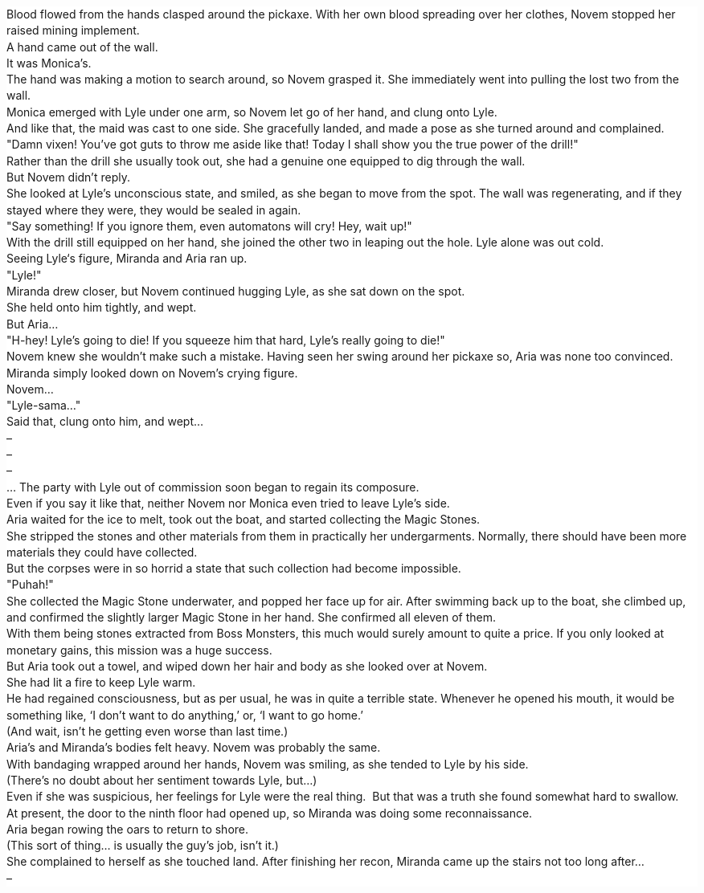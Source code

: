 Blood flowed from the hands clasped around the pickaxe. With her own blood spreading over her clothes, Novem stopped her raised mining implement.<br/>
A hand came out of the wall.<br/>
It was Monica’s.<br/>
The hand was making a motion to search around, so Novem grasped it. She immediately went into pulling the lost two from the wall.<br/>
Monica emerged with Lyle under one arm, so Novem let go of her hand, and clung onto Lyle.<br/>
And like that, the maid was cast to one side. She gracefully landed, and made a pose as she turned around and complained.<br/>
"Damn vixen! You’ve got guts to throw me aside like that! Today I shall show you the true power of the drill!"<br/>
Rather than the drill she usually took out, she had a genuine one equipped to dig through the wall.<br/>
But Novem didn’t reply.<br/>
She looked at Lyle’s unconscious state, and smiled, as she began to move from the spot. The wall was regenerating, and if they stayed where they were, they would be sealed in again.<br/>
"Say something! If you ignore them, even automatons will cry! Hey, wait up!"<br/>
With the drill still equipped on her hand, she joined the other two in leaping out the hole. Lyle alone was out cold.<br/>
Seeing Lyle‘s figure, Miranda and Aria ran up.<br/>
"Lyle!"<br/>
Miranda drew closer, but Novem continued hugging Lyle, as she sat down on the spot.<br/>
She held onto him tightly, and wept.<br/>
But Aria…<br/>
"H-hey! Lyle’s going to die! If you squeeze him that hard, Lyle’s really going to die!"<br/>
Novem knew she wouldn’t make such a mistake. Having seen her swing around her pickaxe so, Aria was none too convinced.<br/>
Miranda simply looked down on Novem’s crying figure.<br/>
Novem…<br/>
"Lyle-sama…"<br/>
Said that, clung onto him, and wept…<br/>
–<br/>
–<br/>
–<br/>
… The party with Lyle out of commission soon began to regain its composure.<br/>
Even if you say it like that, neither Novem nor Monica even tried to leave Lyle’s side.<br/>
Aria waited for the ice to melt, took out the boat, and started collecting the Magic Stones.<br/>
She stripped the stones and other materials from them in practically her undergarments. Normally, there should have been more materials they could have collected.<br/>
But the corpses were in so horrid a state that such collection had become impossible.<br/>
"Puhah!"<br/>
She collected the Magic Stone underwater, and popped her face up for air. After swimming back up to the boat, she climbed up, and confirmed the slightly larger Magic Stone in her hand. She confirmed all eleven of them.<br/>
With them being stones extracted from Boss Monsters, this much would surely amount to quite a price. If you only looked at monetary gains, this mission was a huge success.<br/>
But Aria took out a towel, and wiped down her hair and body as she looked over at Novem.<br/>
She had lit a fire to keep Lyle warm.<br/>
He had regained consciousness, but as per usual, he was in quite a terrible state. Whenever he opened his mouth, it would be something like, ‘I don’t want to do anything,’ or, ‘I want to go home.’<br/>
(And wait, isn’t he getting even worse than last time.)<br/>
Aria’s and Miranda’s bodies felt heavy. Novem was probably the same.<br/>
With bandaging wrapped around her hands, Novem was smiling, as she tended to Lyle by his side.<br/>
(There’s no doubt about her sentiment towards Lyle, but…)<br/>
Even if she was suspicious, her feelings for Lyle were the real thing.  But that was a truth she found somewhat hard to swallow.<br/>
At present, the door to the ninth floor had opened up, so Miranda was doing some reconnaissance.<br/>
Aria began rowing the oars to return to shore.<br/>
(This sort of thing… is usually the guy’s job, isn’t it.)<br/>
She complained to herself as she touched land. After finishing her recon, Miranda came up the stairs not too long after…<br/>
–<br/>